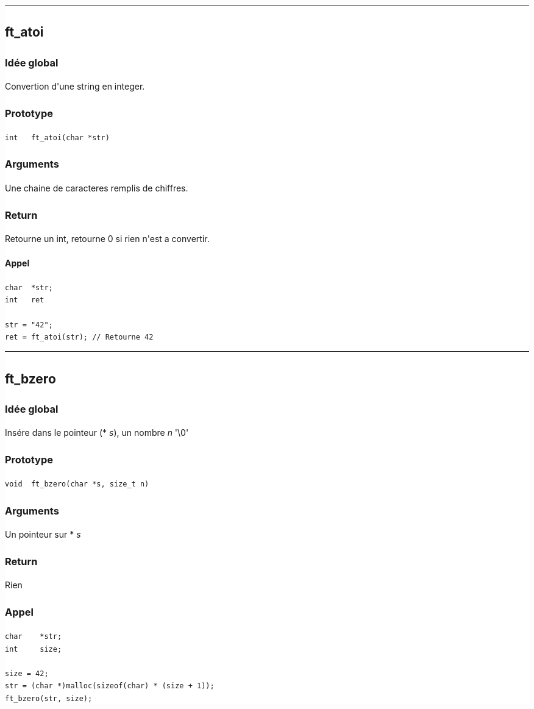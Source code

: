 ***


## ft_atoi

### Idée global
Convertion d'une string en integer.

### Prototype
```
int   ft_atoi(char *str)
```
### Arguments
Une chaine de caracteres remplis de chiffres.

### Return
Retourne un int, retourne 0 si rien n'est a convertir.

#### Appel
```
char  *str;
int   ret

str = "42";
ret = ft_atoi(str); // Retourne 42
```
***


## ft_bzero

### Idée global
Insére dans le pointeur (* *s*), un nombre *n* '\0'

### Prototype
```
void  ft_bzero(char *s, size_t n)
```

### Arguments 
Un pointeur sur * *s*

### Return
Rien

### Appel
```
char    *str;
int     size;

size = 42;
str = (char *)malloc(sizeof(char) * (size + 1));
ft_bzero(str, size);
```

